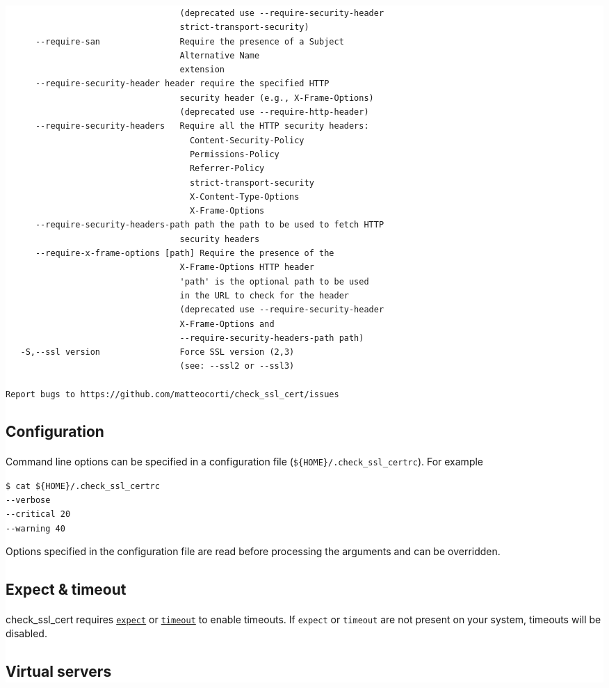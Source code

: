 ```text
                                   (deprecated use --require-security-header
                                   strict-transport-security)
      --require-san                Require the presence of a Subject
                                   Alternative Name
                                   extension
      --require-security-header header require the specified HTTP
                                   security header (e.g., X-Frame-Options)
                                   (deprecated use --require-http-header)
      --require-security-headers   Require all the HTTP security headers:
                                     Content-Security-Policy
                                     Permissions-Policy
                                     Referrer-Policy
                                     strict-transport-security
                                     X-Content-Type-Options
                                     X-Frame-Options
      --require-security-headers-path path the path to be used to fetch HTTP
                                   security headers
      --require-x-frame-options [path] Require the presence of the
                                   X-Frame-Options HTTP header
                                   'path' is the optional path to be used
                                   in the URL to check for the header
                                   (deprecated use --require-security-header
                                   X-Frame-Options and
                                   --require-security-headers-path path)
   -S,--ssl version                Force SSL version (2,3)
                                   (see: --ssl2 or --ssl3)

Report bugs to https://github.com/matteocorti/check_ssl_cert/issues
```

## Configuration

Command line options can be specified in a configuration file (```${HOME}/.check_ssl_certrc```). For example

```text
$ cat ${HOME}/.check_ssl_certrc
--verbose
--critical 20
--warning 40
```

Options specified in the configuration file are read before processing the arguments and can be overridden.

## Expect & timeout

check\_ssl\_cert requires [```expect```](http://en.wikipedia.org/wiki/Expect) or [```timeout```](https://man7.org/linux/man-pages/man1/timeout.1.html) to enable timeouts. If ```expect``` or ```timeout``` are not present on your system, timeouts will be disabled.

## Virtual servers
